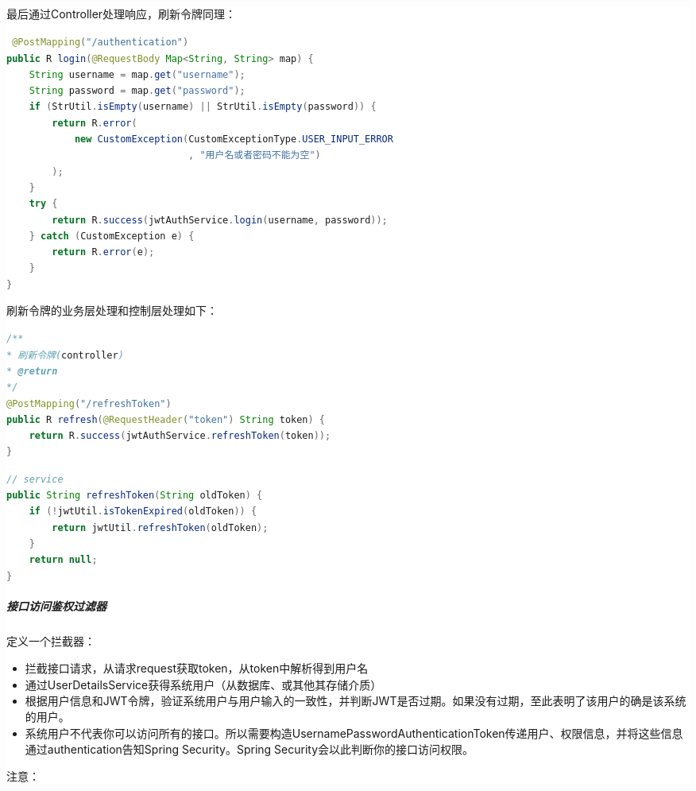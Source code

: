 最后通过Controller处理响应，刷新令牌同理：

```java
 @PostMapping("/authentication")
public R login(@RequestBody Map<String, String> map) {
    String username = map.get("username");
    String password = map.get("password");
    if (StrUtil.isEmpty(username) || StrUtil.isEmpty(password)) {
        return R.error(
            new CustomException(CustomExceptionType.USER_INPUT_ERROR
                                , "用户名或者密码不能为空")
        );
    }
    try {
        return R.success(jwtAuthService.login(username, password));
    } catch (CustomException e) {
        return R.error(e);
    }
}
```

刷新令牌的业务层处理和控制层处理如下：

```java
/**
* 刷新令牌(controller)
* @return
*/
@PostMapping("/refreshToken")
public R refresh(@RequestHeader("token") String token) {
    return R.success(jwtAuthService.refreshToken(token));
}
```

```java
// service
public String refreshToken(String oldToken) {
    if (!jwtUtil.isTokenExpired(oldToken)) {
        return jwtUtil.refreshToken(oldToken);
    }
    return null;
}
```

##### 接口访问鉴权过滤器

定义一个拦截器：

- 拦截接口请求，从请求request获取token，从token中解析得到用户名
- 通过UserDetailsService获得系统用户（从数据库、或其他其存储介质）
- 根据用户信息和JWT令牌，验证系统用户与用户输入的一致性，并判断JWT是否过期。如果没有过期，至此表明了该用户的确是该系统的用户。
- 系统用户不代表你可以访问所有的接口。所以需要构造UsernamePasswordAuthenticationToken传递用户、权限信息，并将这些信息通过authentication告知Spring Security。Spring Security会以此判断你的接口访问权限。

注意：
